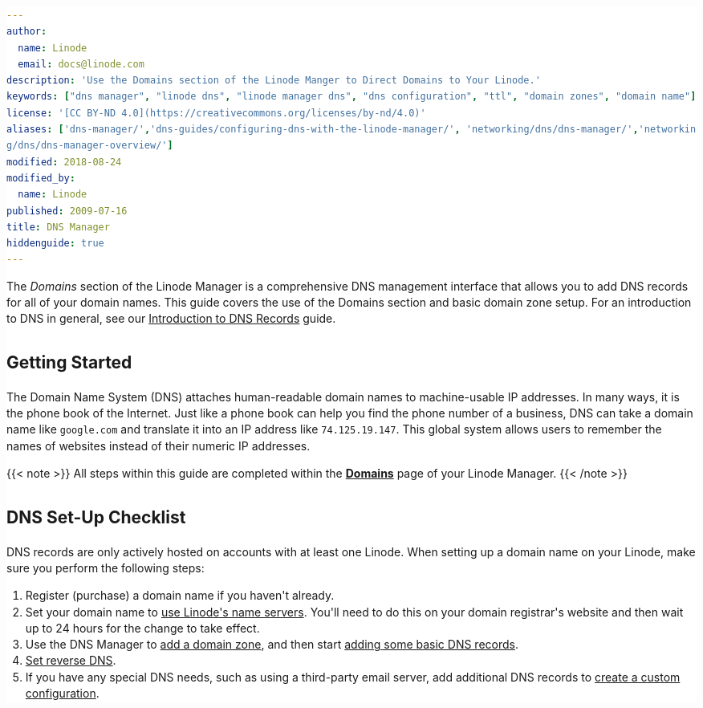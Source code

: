```yaml
---
author:
  name: Linode
  email: docs@linode.com
description: 'Use the Domains section of the Linode Manger to Direct Domains to Your Linode.'
keywords: ["dns manager", "linode dns", "linode manager dns", "dns configuration", "ttl", "domain zones", "domain name"]
license: '[CC BY-ND 4.0](https://creativecommons.org/licenses/by-nd/4.0)'
aliases: ['dns-manager/','dns-guides/configuring-dns-with-the-linode-manager/', 'networking/dns/dns-manager/','networking/dns/dns-manager-overview/']
modified: 2018-08-24
modified_by:
  name: Linode
published: 2009-07-16
title: DNS Manager
hiddenguide: true
---
```




The *Domains* section of the Linode Manager is a comprehensive DNS management interface that allows you to add DNS records for all of your domain names. This guide covers the use of the Domains section and basic domain zone setup. For an introduction to DNS in general, see our [Introduction to DNS Records](/docs/networking/dns/dns-records-an-introduction/) guide.

## Getting Started

The Domain Name System (DNS) attaches human-readable domain names to machine-usable IP addresses. In many ways, it is the phone book of the Internet. Just like a phone book can help you find the phone number of a business, DNS can take a domain name like `google.com` and translate it into an IP address like `74.125.19.147`. This global system allows users to remember the names of websites instead of their numeric IP addresses.

{{< note >}}
All steps within this guide are completed within the **[Domains](https://cloud.linode.com/domains)** page of your Linode Manager.
{{< /note >}}

## DNS Set-Up Checklist

DNS records are only actively hosted on accounts with at least one Linode. When setting up a domain name on your Linode, make sure you perform the following steps:

1.  Register (purchase) a domain name if you haven't already.
2.  Set your domain name to [use Linode's name servers](#use-linode-s-name-servers-with-your-domain). You'll need to do this on your domain registrar's website and then wait up to 24 hours for the change to take effect.
3.  Use the DNS Manager to [add a domain zone](#add-a-domain-zone), and then start [adding some basic DNS records](#add-records).
4.  [Set reverse DNS](/docs/networking/dns/configure-your-linode-for-reverse-dns/).
5.  If you have any special DNS needs, such as using a third-party email server, add additional DNS records to [create a custom configuration](/docs/networking/dns/common-dns-configurations/).
